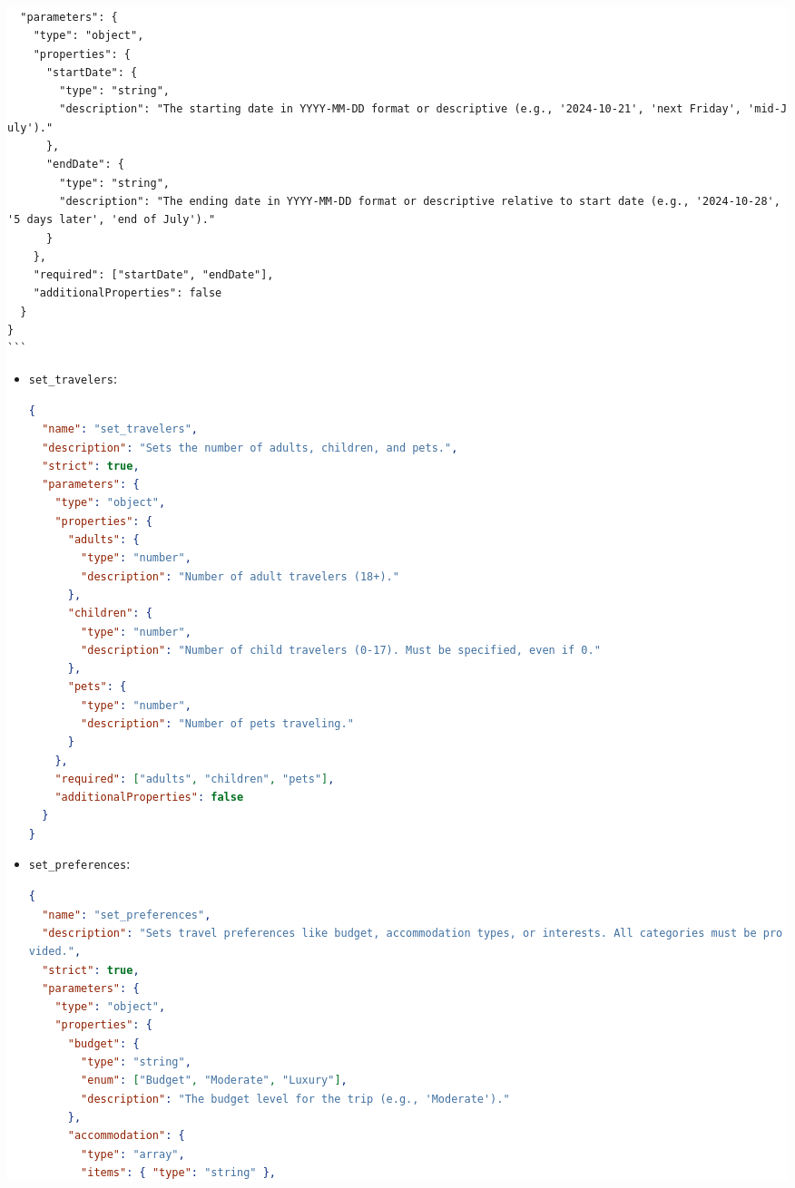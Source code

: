       "parameters": {
        "type": "object",
        "properties": {
          "startDate": {
            "type": "string",
            "description": "The starting date in YYYY-MM-DD format or descriptive (e.g., '2024-10-21', 'next Friday', 'mid-July')."
          },
          "endDate": {
            "type": "string",
            "description": "The ending date in YYYY-MM-DD format or descriptive relative to start date (e.g., '2024-10-28', '5 days later', 'end of July')."
          }
        },
        "required": ["startDate", "endDate"],
        "additionalProperties": false
      }
    }
    ```
*   `set_travelers`:
    ```json
    {
      "name": "set_travelers",
      "description": "Sets the number of adults, children, and pets.",
      "strict": true,
      "parameters": {
        "type": "object",
        "properties": {
          "adults": {
            "type": "number",
            "description": "Number of adult travelers (18+)."
          },
          "children": {
            "type": "number",
            "description": "Number of child travelers (0-17). Must be specified, even if 0."
          },
          "pets": {
            "type": "number",
            "description": "Number of pets traveling."
          }
        },
        "required": ["adults", "children", "pets"],
        "additionalProperties": false
      }
    }
    ```
*   `set_preferences`:
    ```json
    {
      "name": "set_preferences",
      "description": "Sets travel preferences like budget, accommodation types, or interests. All categories must be provided.",
      "strict": true,
      "parameters": {
        "type": "object",
        "properties": {
          "budget": {
            "type": "string",
            "enum": ["Budget", "Moderate", "Luxury"],
            "description": "The budget level for the trip (e.g., 'Moderate')."
          },
          "accommodation": {
            "type": "array",
            "items": { "type": "string" },